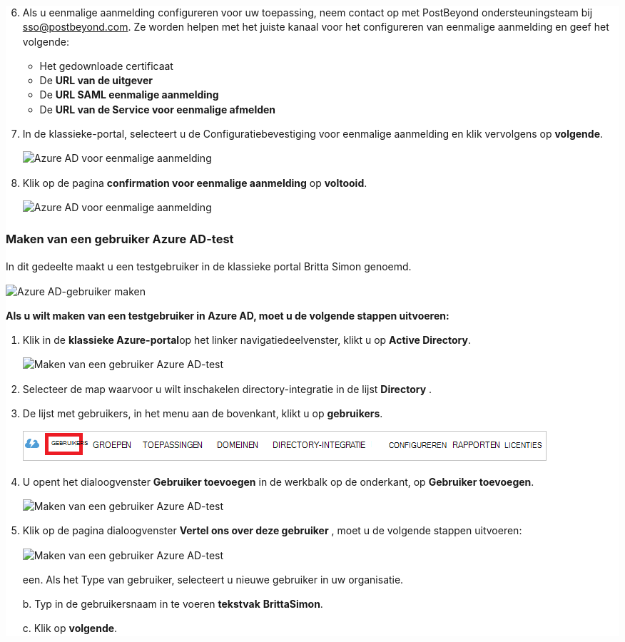 6. Als u eenmalige aanmelding configureren voor uw toepassing, neem contact op met PostBeyond ondersteuningsteam bij <sso@postbeyond.com>. Ze worden helpen met het juiste kanaal voor het configureren van eenmalige aanmelding en geef het volgende: 

    - Het gedownloade certificaat
    - De **URL van de uitgever**
    - De **URL SAML eenmalige aanmelding**
    - De **URL van de Service voor eenmalige afmelden**

7. In de klassieke-portal, selecteert u de Configuratiebevestiging voor eenmalige aanmelding en klik vervolgens op **volgende**.
    
    ![Azure AD voor eenmalige aanmelding][10]

8. Klik op de pagina **confirmation voor eenmalige aanmelding** op **voltooid**.  
    
    ![Azure AD voor eenmalige aanmelding][11]

### <a name="creating-an-azure-ad-test-user"></a>Maken van een gebruiker Azure AD-test
In dit gedeelte maakt u een testgebruiker in de klassieke portal Britta Simon genoemd.

![Azure AD-gebruiker maken][20]

**Als u wilt maken van een testgebruiker in Azure AD, moet u de volgende stappen uitvoeren:**

1. Klik in de **klassieke Azure-portal**op het linker navigatiedeelvenster, klikt u op **Active Directory**.
    
    ![Maken van een gebruiker Azure AD-test](./media/active-directory-saas-postbeyond-tutorial/create_aaduser_09.png) 

2. Selecteer de map waarvoor u wilt inschakelen directory-integratie in de lijst **Directory** .

3. De lijst met gebruikers, in het menu aan de bovenkant, klikt u op **gebruikers**.
    
    ![Maken van een gebruiker Azure AD-test](./media/active-directory-saas-postbeyond-tutorial/create_aaduser_03.png) 

4. U opent het dialoogvenster **Gebruiker toevoegen** in de werkbalk op de onderkant, op **Gebruiker toevoegen**.

    ![Maken van een gebruiker Azure AD-test](./media/active-directory-saas-postbeyond-tutorial/create_aaduser_04.png) 

5. Klik op de pagina dialoogvenster **Vertel ons over deze gebruiker** , moet u de volgende stappen uitvoeren:
 
    ![Maken van een gebruiker Azure AD-test](./media/active-directory-saas-postbeyond-tutorial/create_aaduser_05.png) 

    een. Als het Type van gebruiker, selecteert u nieuwe gebruiker in uw organisatie.

    b. Typ in de gebruikersnaam in te voeren **tekstvak** **BrittaSimon**.

    c. Klik op **volgende**.


[1]: ./media/active-directory-saas-postbeyond-tutorial/tutorial_general_01.png
[2]: ./media/active-directory-saas-postbeyond-tutorial/tutorial_general_02.png
[3]: ./media/active-directory-saas-postbeyond-tutorial/tutorial_general_03.png
[4]: ./media/active-directory-saas-postbeyond-tutorial/tutorial_general_04.png
[5]: ./media/active-directory-saas-postbeyond-tutorial/tutorial_general_05.png
[6]: ./media/active-directory-saas-postbeyond-tutorial/tutorial_general_06.png
[7]:  ./media/active-directory-saas-postbeyond-tutorial/tutorial_general_050.png
[10]: ./media/active-directory-saas-postbeyond-tutorial/tutorial_general_060.png
[11]: ./media/active-directory-saas-postbeyond-tutorial/tutorial_general_070.png
[20]: ./media/active-directory-saas-postbeyond-tutorial/tutorial_general_100.png
[200]: ./media/active-directory-saas-postbeyond-tutorial/tutorial_general_200.png
[201]: ./media/active-directory-saas-postbeyond-tutorial/tutorial_general_201.png
[203]: ./media/active-directory-saas-postbeyond-tutorial/tutorial_general_203.png
[204]: ./media/active-directory-saas-postbeyond-tutorial/tutorial_general_204.png
[205]: ./media/active-directory-saas-postbeyond-tutorial/tutorial_general_205.png